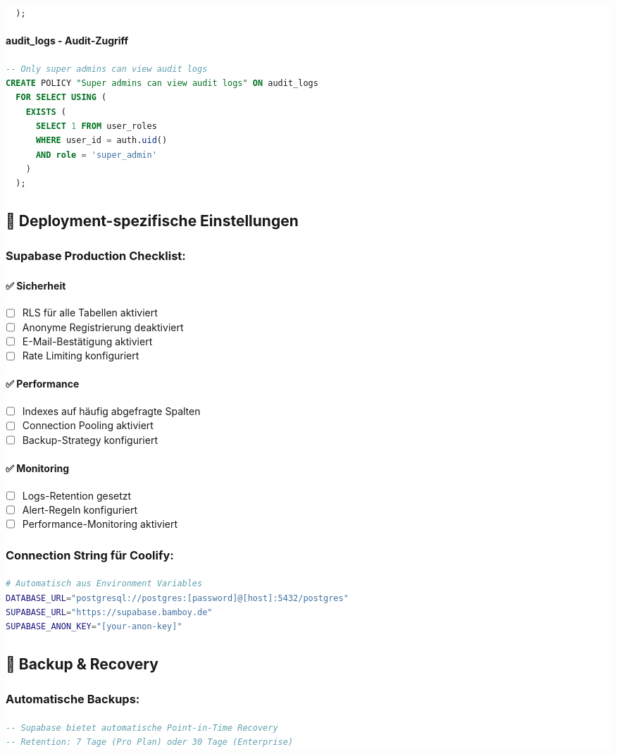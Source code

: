 ```sql
  );
```

#### **audit_logs** - Audit-Zugriff
```sql
-- Only super admins can view audit logs
CREATE POLICY "Super admins can view audit logs" ON audit_logs
  FOR SELECT USING (
    EXISTS (
      SELECT 1 FROM user_roles 
      WHERE user_id = auth.uid() 
      AND role = 'super_admin'
    )
  );
```

## 🚀 Deployment-spezifische Einstellungen

### **Supabase Production Checklist:**

#### ✅ **Sicherheit**
- [ ] RLS für alle Tabellen aktiviert
- [ ] Anonyme Registrierung deaktiviert
- [ ] E-Mail-Bestätigung aktiviert
- [ ] Rate Limiting konfiguriert

#### ✅ **Performance**
- [ ] Indexes auf häufig abgefragte Spalten
- [ ] Connection Pooling aktiviert
- [ ] Backup-Strategy konfiguriert

#### ✅ **Monitoring**
- [ ] Logs-Retention gesetzt
- [ ] Alert-Regeln konfiguriert
- [ ] Performance-Monitoring aktiviert

### **Connection String für Coolify:**
```bash
# Automatisch aus Environment Variables
DATABASE_URL="postgresql://postgres:[password]@[host]:5432/postgres"
SUPABASE_URL="https://supabase.bamboy.de"
SUPABASE_ANON_KEY="[your-anon-key]"
```

## 🔄 Backup & Recovery

### **Automatische Backups:**
```sql
-- Supabase bietet automatische Point-in-Time Recovery
-- Retention: 7 Tage (Pro Plan) oder 30 Tage (Enterprise)
```
